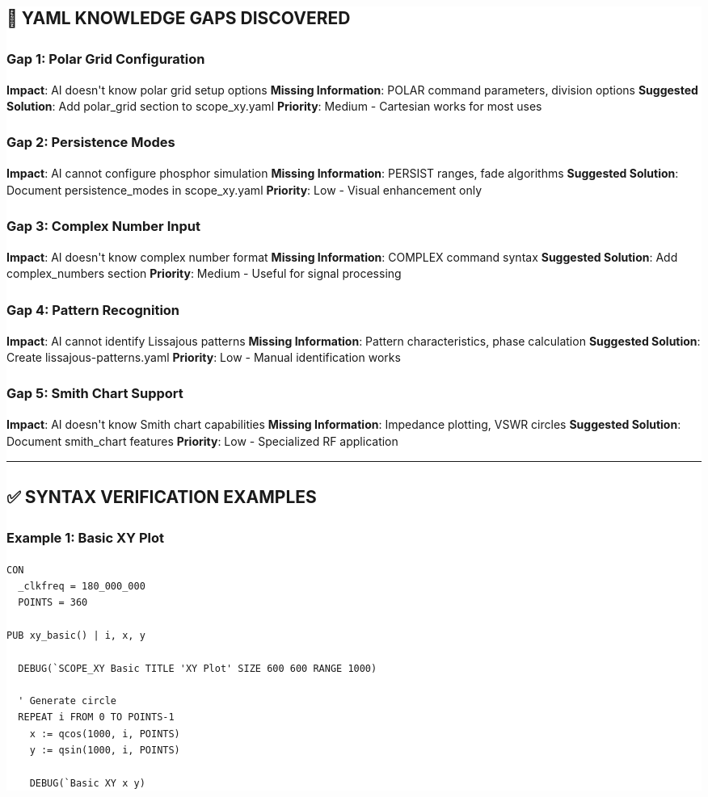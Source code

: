 
## 📝 **YAML KNOWLEDGE GAPS DISCOVERED**

### **Gap 1: Polar Grid Configuration**
**Impact**: AI doesn't know polar grid setup options
**Missing Information**: POLAR command parameters, division options
**Suggested Solution**: Add polar_grid section to scope_xy.yaml
**Priority**: Medium - Cartesian works for most uses

### **Gap 2: Persistence Modes**
**Impact**: AI cannot configure phosphor simulation
**Missing Information**: PERSIST ranges, fade algorithms
**Suggested Solution**: Document persistence_modes in scope_xy.yaml
**Priority**: Low - Visual enhancement only

### **Gap 3: Complex Number Input**
**Impact**: AI doesn't know complex number format
**Missing Information**: COMPLEX command syntax
**Suggested Solution**: Add complex_numbers section
**Priority**: Medium - Useful for signal processing

### **Gap 4: Pattern Recognition**
**Impact**: AI cannot identify Lissajous patterns
**Missing Information**: Pattern characteristics, phase calculation
**Suggested Solution**: Create lissajous-patterns.yaml
**Priority**: Low - Manual identification works

### **Gap 5: Smith Chart Support**
**Impact**: AI doesn't know Smith chart capabilities
**Missing Information**: Impedance plotting, VSWR circles
**Suggested Solution**: Document smith_chart features
**Priority**: Low - Specialized RF application

---

## ✅ **SYNTAX VERIFICATION EXAMPLES**

### **Example 1: Basic XY Plot**
```spin2
CON
  _clkfreq = 180_000_000
  POINTS = 360

PUB xy_basic() | i, x, y
  
  DEBUG(`SCOPE_XY Basic TITLE 'XY Plot' SIZE 600 600 RANGE 1000)
  
  ' Generate circle
  REPEAT i FROM 0 TO POINTS-1
    x := qcos(1000, i, POINTS)
    y := qsin(1000, i, POINTS)
    
    DEBUG(`Basic XY x y)
```
